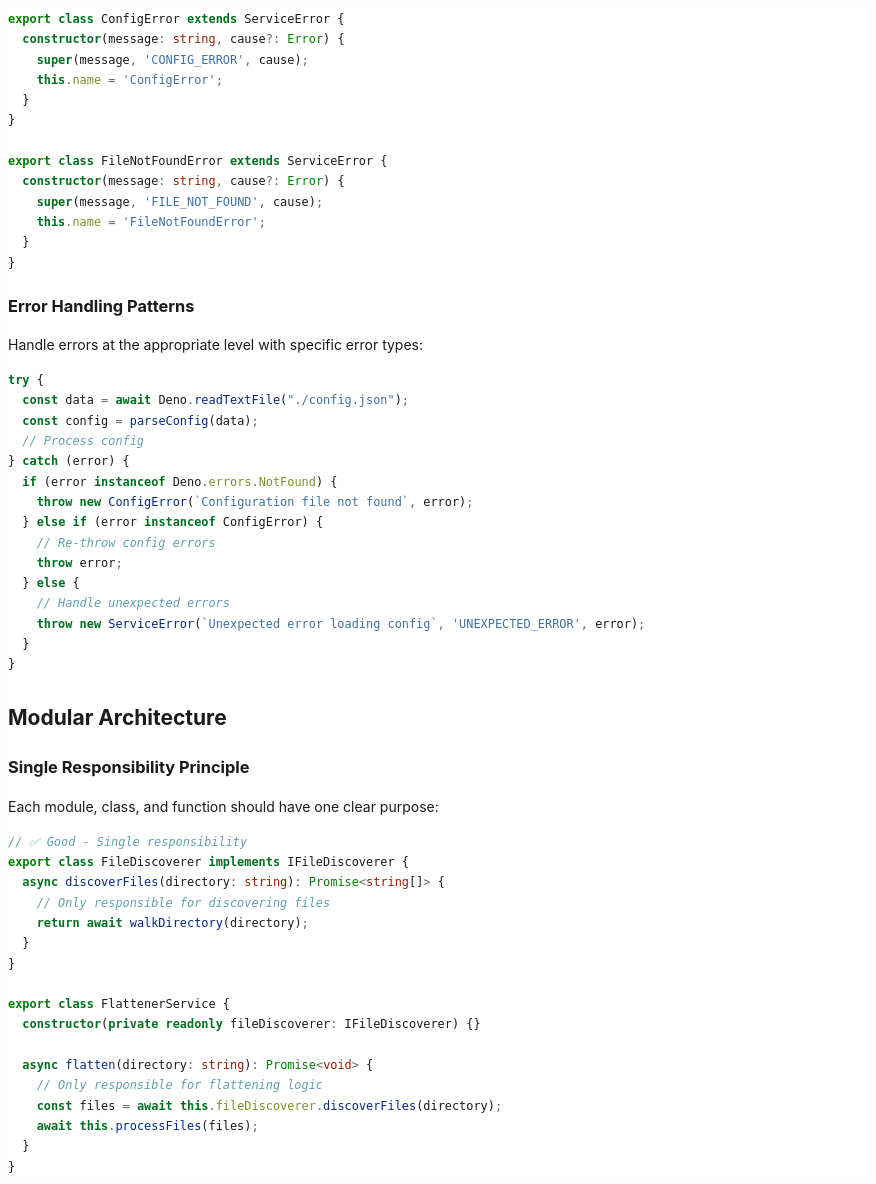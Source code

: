 ```typescript
export class ConfigError extends ServiceError {
  constructor(message: string, cause?: Error) {
    super(message, 'CONFIG_ERROR', cause);
    this.name = 'ConfigError';
  }
}

export class FileNotFoundError extends ServiceError {
  constructor(message: string, cause?: Error) {
    super(message, 'FILE_NOT_FOUND', cause);
    this.name = 'FileNotFoundError';
  }
}
```

### Error Handling Patterns

Handle errors at the appropriate level with specific error types:

```typescript
try {
  const data = await Deno.readTextFile("./config.json");
  const config = parseConfig(data);
  // Process config
} catch (error) {
  if (error instanceof Deno.errors.NotFound) {
    throw new ConfigError(`Configuration file not found`, error);
  } else if (error instanceof ConfigError) {
    // Re-throw config errors
    throw error;
  } else {
    // Handle unexpected errors
    throw new ServiceError(`Unexpected error loading config`, 'UNEXPECTED_ERROR', error);
  }
}
```

## Modular Architecture

### Single Responsibility Principle

Each module, class, and function should have one clear purpose:

```typescript
// ✅ Good - Single responsibility
export class FileDiscoverer implements IFileDiscoverer {
  async discoverFiles(directory: string): Promise<string[]> {
    // Only responsible for discovering files
    return await walkDirectory(directory);
  }
}

export class FlattenerService {
  constructor(private readonly fileDiscoverer: IFileDiscoverer) {}
  
  async flatten(directory: string): Promise<void> {
    // Only responsible for flattening logic
    const files = await this.fileDiscoverer.discoverFiles(directory);
    await this.processFiles(files);
  }
}
```

